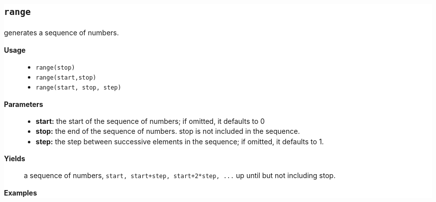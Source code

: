 </td>
</tr>
<tr>
<td valign=top colspan=2>

## `range`
generates a sequence of numbers.

<dl>
<dt>

**Usage**

</dt>
<dd>

  * `range(stop)`
  * `range(start,stop)`
  * `range(start, stop, step)`


</dd>
</dl>

<dl>
<dt>

**Parameters**

</dt>
<dd>

* **start:**  the start of the sequence of numbers; if omitted, it defaults to 0
* **stop:**  the end of the sequence of numbers. stop is not included in the sequence.
* **step:**  the step between successive elements in the sequence; if omitted, it defaults to 1.


</dd>
</dl>

<dl>
<dt>

**Yields**

</dt>
<dd>

  a sequence of numbers, `start, start+step, start+2*step, ...` up until but
  not including stop.


</dd>
</dl>

<dl>
<dt>

**Examples**
